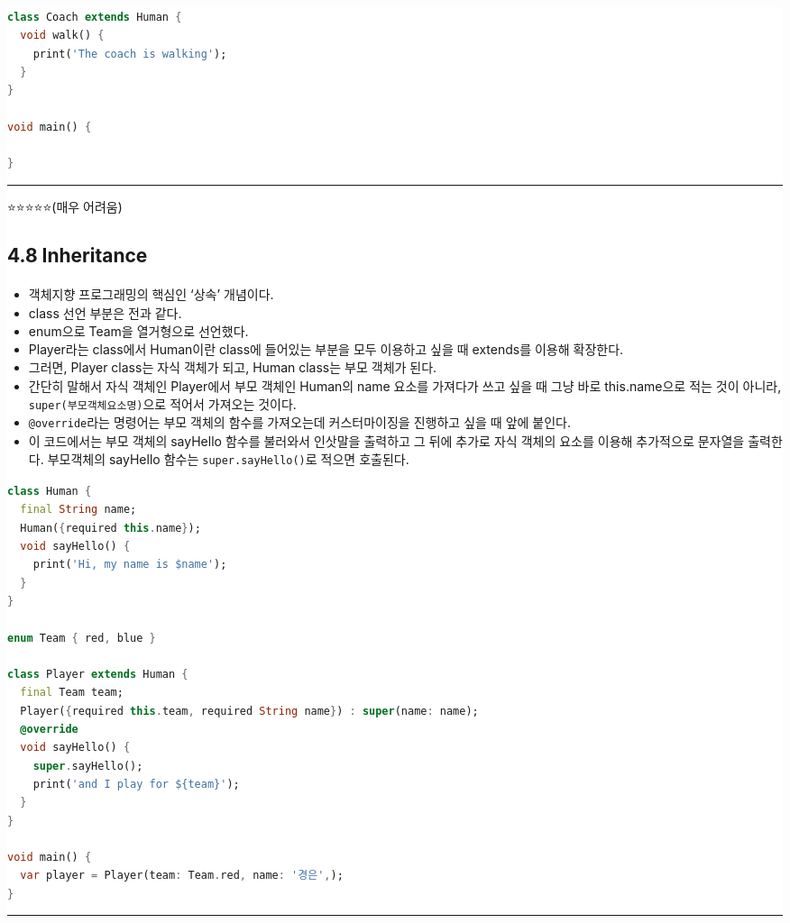 ```dart
class Coach extends Human {
  void walk() {
    print('The coach is walking');
  }
}

void main() {
  
}
```

---

⭐⭐⭐⭐⭐(매우 어려움)

## 4.8 Inheritance

- 객체지향 프로그래밍의 핵심인 ‘상속’ 개념이다.
- class 선언 부분은 전과 같다.
- enum으로 Team을 열거형으로 선언했다.
- Player라는 class에서 Human이란 class에 들어있는 부분을 모두 이용하고 싶을 때 extends를 이용해 확장한다.
- 그러면, Player class는 자식 객체가 되고, Human class는 부모 객체가 된다.
- 간단히 말해서 자식 객체인 Player에서 부모 객체인 Human의 name 요소를 가져다가 쓰고 싶을 때 그냥 바로 this.name으로 적는 것이 아니라, `super(부모객체요소명)`으로 적어서 가져오는 것이다.
- `@override`라는 명령어는 부모 객체의 함수를 가져오는데 커스터마이징을 진행하고 싶을 때 앞에 붙인다.
- 이 코드에서는 부모 객체의 sayHello 함수를 불러와서 인삿말을 출력하고 그 뒤에 추가로 자식 객체의 요소를 이용해 추가적으로 문자열을 출력한다. 부모객체의 sayHello 함수는 `super.sayHello()`로 적으면 호출된다.

```dart
class Human {
  final String name;
  Human({required this.name});
  void sayHello() {
    print('Hi, my name is $name');
  }
}

enum Team { red, blue }

class Player extends Human {
  final Team team;
  Player({required this.team, required String name}) : super(name: name);
  @override
  void sayHello() {
    super.sayHello();
    print('and I play for ${team}');
  }
}

void main() {
  var player = Player(team: Team.red, name: '경은',);
}
```

---